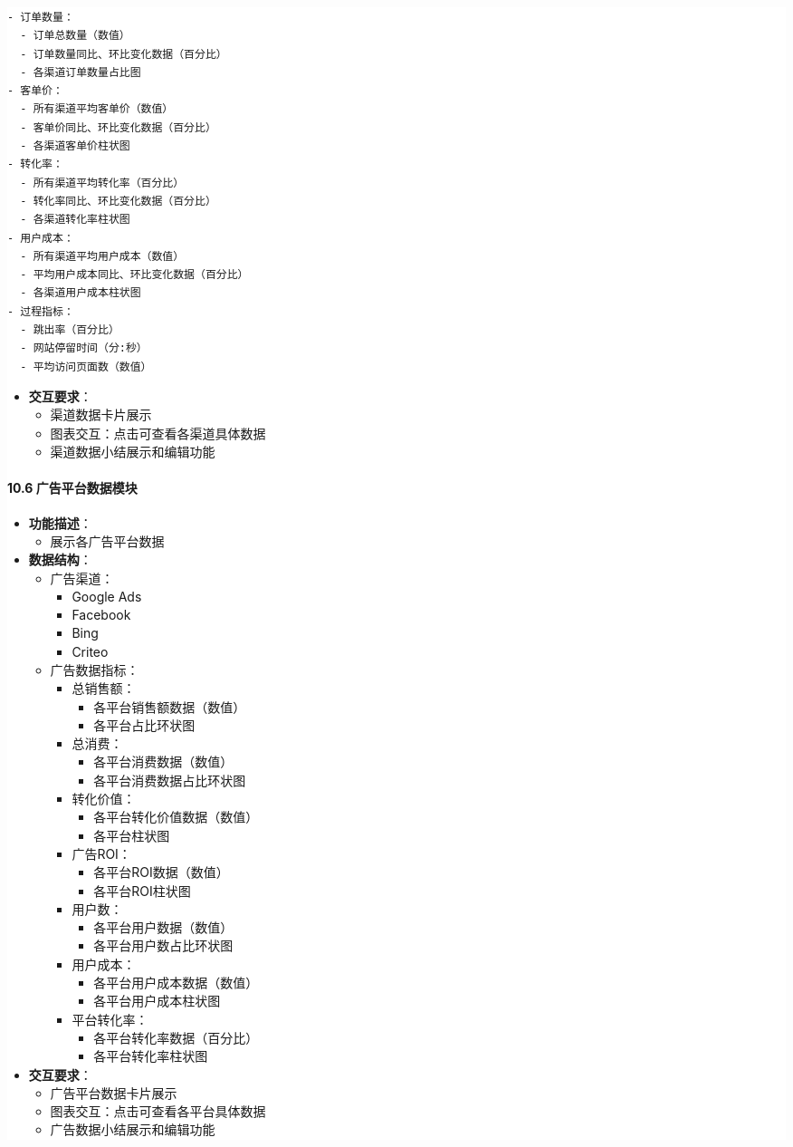     - 订单数量：
      - 订单总数量（数值）
      - 订单数量同比、环比变化数据（百分比）
      - 各渠道订单数量占比图
    - 客单价：
      - 所有渠道平均客单价（数值）
      - 客单价同比、环比变化数据（百分比）
      - 各渠道客单价柱状图
    - 转化率：
      - 所有渠道平均转化率（百分比）
      - 转化率同比、环比变化数据（百分比）
      - 各渠道转化率柱状图
    - 用户成本：
      - 所有渠道平均用户成本（数值）
      - 平均用户成本同比、环比变化数据（百分比）
      - 各渠道用户成本柱状图
    - 过程指标：
      - 跳出率（百分比）
      - 网站停留时间（分:秒）
      - 平均访问页面数（数值）
- **交互要求**：
  - 渠道数据卡片展示
  - 图表交互：点击可查看各渠道具体数据
  - 渠道数据小结展示和编辑功能

#### 10.6 广告平台数据模块
- **功能描述**：
  - 展示各广告平台数据
- **数据结构**：
  - 广告渠道：
    - Google Ads
    - Facebook
    - Bing
    - Criteo
  - 广告数据指标：
    - 总销售额：
      - 各平台销售额数据（数值）
      - 各平台占比环状图
    - 总消费：
      - 各平台消费数据（数值）
      - 各平台消费数据占比环状图
    - 转化价值：
      - 各平台转化价值数据（数值）
      - 各平台柱状图
    - 广告ROI：
      - 各平台ROI数据（数值）
      - 各平台ROI柱状图
    - 用户数：
      - 各平台用户数据（数值）
      - 各平台用户数占比环状图
    - 用户成本：
      - 各平台用户成本数据（数值）
      - 各平台用户成本柱状图
    - 平台转化率：
      - 各平台转化率数据（百分比）
      - 各平台转化率柱状图
- **交互要求**：
  - 广告平台数据卡片展示
  - 图表交互：点击可查看各平台具体数据
  - 广告数据小结展示和编辑功能
